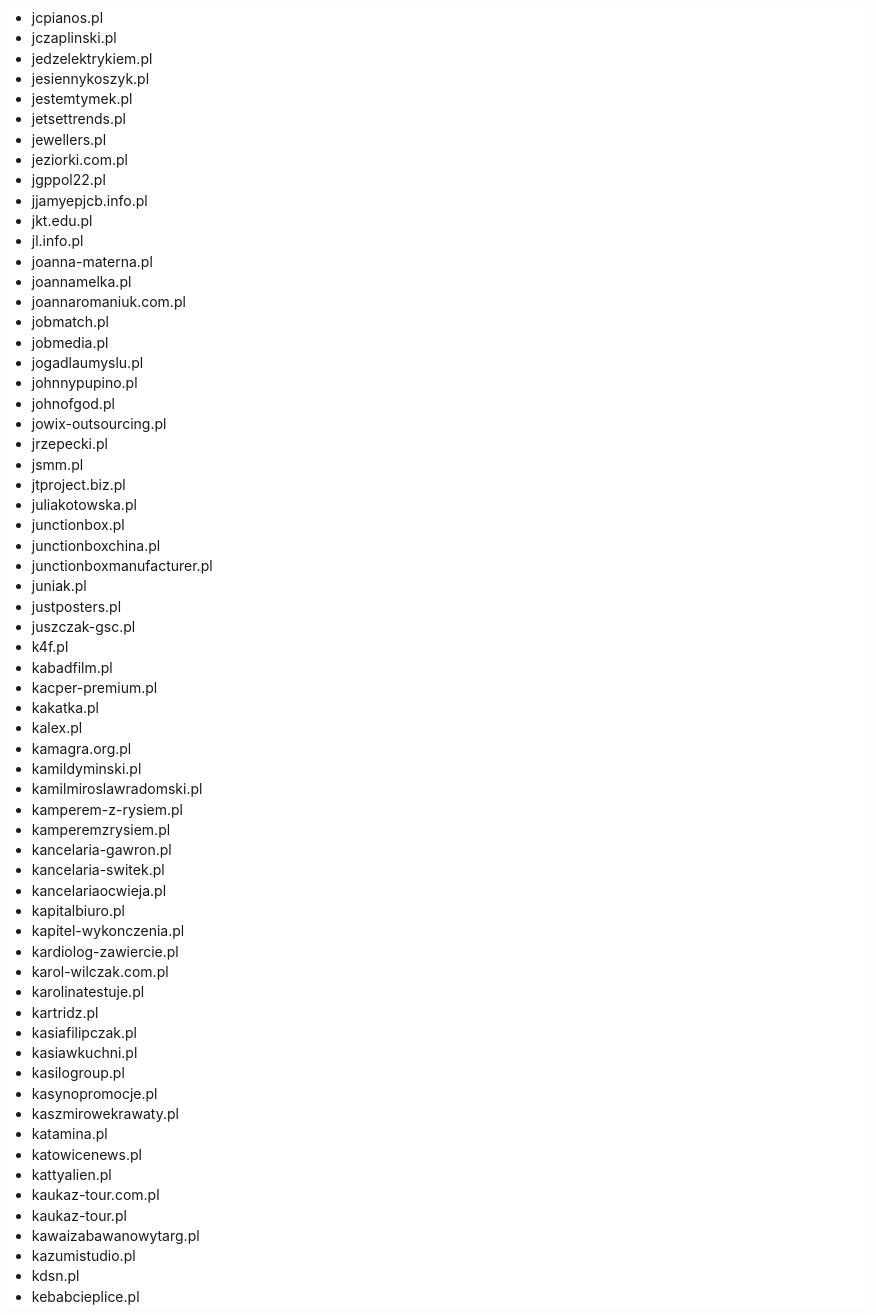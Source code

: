 - jcpianos.pl
- jczaplinski.pl
- jedzelektrykiem.pl
- jesiennykoszyk.pl
- jestemtymek.pl
- jetsettrends.pl
- jewellers.pl
- jeziorki.com.pl
- jgppol22.pl
- jjamyepjcb.info.pl
- jkt.edu.pl
- jl.info.pl
- joanna-materna.pl
- joannamelka.pl
- joannaromaniuk.com.pl
- jobmatch.pl
- jobmedia.pl
- jogadlaumyslu.pl
- johnnypupino.pl
- johnofgod.pl
- jowix-outsourcing.pl
- jrzepecki.pl
- jsmm.pl
- jtproject.biz.pl
- juliakotowska.pl
- junctionbox.pl
- junctionboxchina.pl
- junctionboxmanufacturer.pl
- juniak.pl
- justposters.pl
- juszczak-gsc.pl
- k4f.pl
- kabadfilm.pl
- kacper-premium.pl
- kakatka.pl
- kalex.pl
- kamagra.org.pl
- kamildyminski.pl
- kamilmiroslawradomski.pl
- kamperem-z-rysiem.pl
- kamperemzrysiem.pl
- kancelaria-gawron.pl
- kancelaria-switek.pl
- kancelariaocwieja.pl
- kapitalbiuro.pl
- kapitel-wykonczenia.pl
- kardiolog-zawiercie.pl
- karol-wilczak.com.pl
- karolinatestuje.pl
- kartridz.pl
- kasiafilipczak.pl
- kasiawkuchni.pl
- kasilogroup.pl
- kasynopromocje.pl
- kaszmirowekrawaty.pl
- katamina.pl
- katowicenews.pl
- kattyalien.pl
- kaukaz-tour.com.pl
- kaukaz-tour.pl
- kawaizabawanowytarg.pl
- kazumistudio.pl
- kdsn.pl
- kebabcieplice.pl